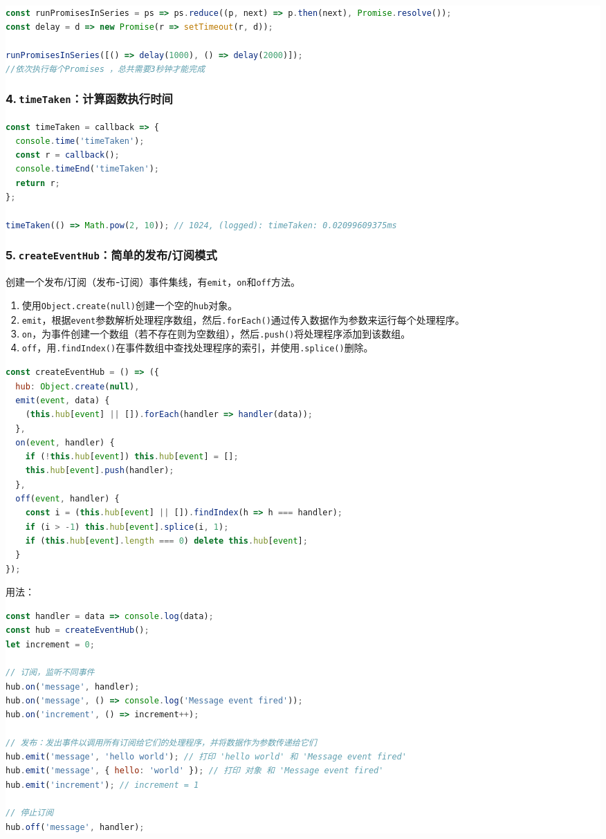 ```js
const runPromisesInSeries = ps => ps.reduce((p, next) => p.then(next), Promise.resolve());
const delay = d => new Promise(r => setTimeout(r, d));

runPromisesInSeries([() => delay(1000), () => delay(2000)]);
//依次执行每个Promises ，总共需要3秒钟才能完成
```

### 4. `timeTaken`：计算函数执行时间

```js
const timeTaken = callback => {
  console.time('timeTaken');
  const r = callback();
  console.timeEnd('timeTaken');
  return r;
};

timeTaken(() => Math.pow(2, 10)); // 1024, (logged): timeTaken: 0.02099609375ms
```

### 5. `createEventHub`：简单的发布/订阅模式

创建一个发布/订阅（发布-订阅）事件集线，有`emit`，`on`和`off`方法。

1. 使用`Object.create(null)`创建一个空的`hub`对象。
2. `emit`，根据`event`参数解析处理程序数组，然后`.forEach()`通过传入数据作为参数来运行每个处理程序。
3. `on`，为事件创建一个数组（若不存在则为空数组），然后`.push()`将处理程序添加到该数组。
4. `off`，用`.findIndex()`在事件数组中查找处理程序的索引，并使用`.splice()`删除。

```js
const createEventHub = () => ({
  hub: Object.create(null),
  emit(event, data) {
    (this.hub[event] || []).forEach(handler => handler(data));
  },
  on(event, handler) {
    if (!this.hub[event]) this.hub[event] = [];
    this.hub[event].push(handler);
  },
  off(event, handler) {
    const i = (this.hub[event] || []).findIndex(h => h === handler);
    if (i > -1) this.hub[event].splice(i, 1);
    if (this.hub[event].length === 0) delete this.hub[event];
  }
});
```

用法：

```js
const handler = data => console.log(data);
const hub = createEventHub();
let increment = 0;

// 订阅，监听不同事件
hub.on('message', handler);
hub.on('message', () => console.log('Message event fired'));
hub.on('increment', () => increment++);

// 发布：发出事件以调用所有订阅给它们的处理程序，并将数据作为参数传递给它们
hub.emit('message', 'hello world'); // 打印 'hello world' 和 'Message event fired'
hub.emit('message', { hello: 'world' }); // 打印 对象 和 'Message event fired'
hub.emit('increment'); // increment = 1

// 停止订阅
hub.off('message', handler);
```